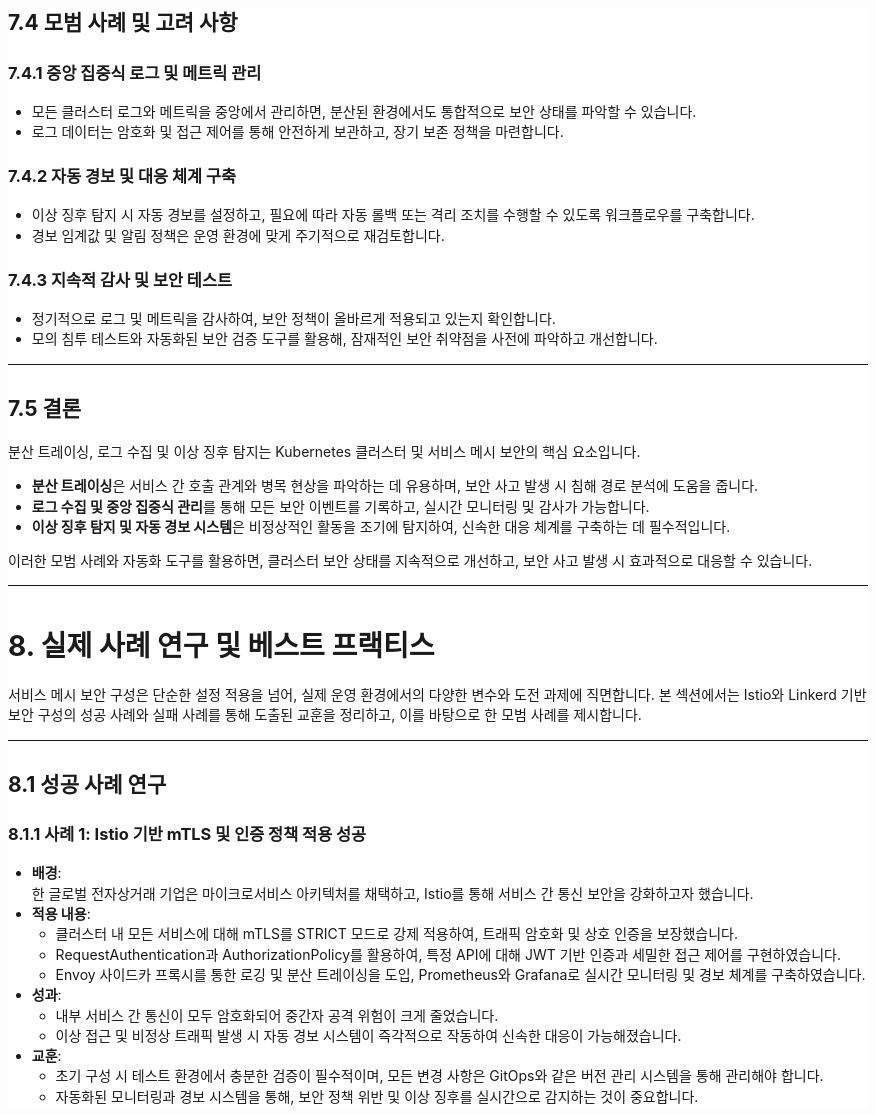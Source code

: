 
## 7.4 모범 사례 및 고려 사항

### 7.4.1 중앙 집중식 로그 및 메트릭 관리
- 모든 클러스터 로그와 메트릭을 중앙에서 관리하면, 분산된 환경에서도 통합적으로 보안 상태를 파악할 수 있습니다.
- 로그 데이터는 암호화 및 접근 제어를 통해 안전하게 보관하고, 장기 보존 정책을 마련합니다.

### 7.4.2 자동 경보 및 대응 체계 구축
- 이상 징후 탐지 시 자동 경보를 설정하고, 필요에 따라 자동 롤백 또는 격리 조치를 수행할 수 있도록 워크플로우를 구축합니다.
- 경보 임계값 및 알림 정책은 운영 환경에 맞게 주기적으로 재검토합니다.

### 7.4.3 지속적 감사 및 보안 테스트
- 정기적으로 로그 및 메트릭을 감사하여, 보안 정책이 올바르게 적용되고 있는지 확인합니다.
- 모의 침투 테스트와 자동화된 보안 검증 도구를 활용해, 잠재적인 보안 취약점을 사전에 파악하고 개선합니다.

---

## 7.5 결론

분산 트레이싱, 로그 수집 및 이상 징후 탐지는 Kubernetes 클러스터 및 서비스 메시 보안의 핵심 요소입니다.
- **분산 트레이싱**은 서비스 간 호출 관계와 병목 현상을 파악하는 데 유용하며, 보안 사고 발생 시 침해 경로 분석에 도움을 줍니다.
- **로그 수집 및 중앙 집중식 관리**를 통해 모든 보안 이벤트를 기록하고, 실시간 모니터링 및 감사가 가능합니다.
- **이상 징후 탐지 및 자동 경보 시스템**은 비정상적인 활동을 조기에 탐지하여, 신속한 대응 체계를 구축하는 데 필수적입니다.

이러한 모범 사례와 자동화 도구를 활용하면, 클러스터 보안 상태를 지속적으로 개선하고, 보안 사고 발생 시 효과적으로 대응할 수 있습니다.

---

# 8. 실제 사례 연구 및 베스트 프랙티스

서비스 메시 보안 구성은 단순한 설정 적용을 넘어, 실제 운영 환경에서의 다양한 변수와 도전 과제에 직면합니다. 본 섹션에서는 Istio와 Linkerd 기반 보안 구성의 성공 사례와 실패 사례를 통해 도출된 교훈을 정리하고, 이를 바탕으로 한 모범 사례를 제시합니다.

---

## 8.1 성공 사례 연구

### 8.1.1 사례 1: Istio 기반 mTLS 및 인증 정책 적용 성공

- **배경**:  
  한 글로벌 전자상거래 기업은 마이크로서비스 아키텍처를 채택하고, Istio를 통해 서비스 간 통신 보안을 강화하고자 했습니다.  
- **적용 내용**:  
  - 클러스터 내 모든 서비스에 대해 mTLS를 STRICT 모드로 강제 적용하여, 트래픽 암호화 및 상호 인증을 보장했습니다.
  - RequestAuthentication과 AuthorizationPolicy를 활용하여, 특정 API에 대해 JWT 기반 인증과 세밀한 접근 제어를 구현하였습니다.
  - Envoy 사이드카 프록시를 통한 로깅 및 분산 트레이싱을 도입, Prometheus와 Grafana로 실시간 모니터링 및 경보 체계를 구축하였습니다.
- **성과**:  
  - 내부 서비스 간 통신이 모두 암호화되어 중간자 공격 위험이 크게 줄었습니다.
  - 이상 접근 및 비정상 트래픽 발생 시 자동 경보 시스템이 즉각적으로 작동하여 신속한 대응이 가능해졌습니다.
- **교훈**:  
  - 초기 구성 시 테스트 환경에서 충분한 검증이 필수적이며, 모든 변경 사항은 GitOps와 같은 버전 관리 시스템을 통해 관리해야 합니다.
  - 자동화된 모니터링과 경보 시스템을 통해, 보안 정책 위반 및 이상 징후를 실시간으로 감지하는 것이 중요합니다.
